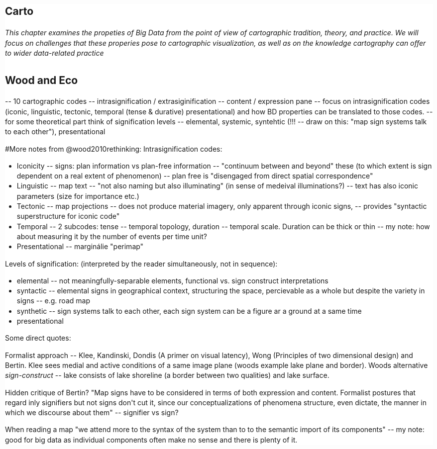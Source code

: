 Carto
-----

  *This chapter examines the propeties of Big Data from the point of view of cartographic tradition, theory, and practice. We will focus on challenges that these properies pose to cartographic visualization, as well as on the knowledge cartography can offer to wider data-related practice*



## Wood and Eco
-- 10 cartographic codes -- intrasignification / extrasiginification
-- content / expression pane
-- focus on intrasignification codes (iconic, linguistic, tectonic, temporal (tense & durative) presentational) and how BD properties can be translated to those codes.
-- for some theoretical part think of signification levels -- elemental, systemic, syntehtic (!!! -- draw on this: "map sign systems talk to each other"), presentational

#More notes from @wood2010rethinking:
Intrasignification codes:

* Iconicity -- signs: plan information vs plan-free information -- "continuum between and beyond" these (to which extent is sign dependent on a real extent of phenomenon)
-- plan free is "disengaged from direct spatial correspondence"
* Linguistic -- map text -- "not also naming but also illuminating" (in sense of medeival illuminations?)
-- text has also iconic parameters (size for importance etc.)
* Tectonic -- map projections
-- does not produce material imagery, only apparent through iconic signs,
-- provides "syntactic superstructure for iconic code"
* Temporal -- 2 subcodes: tense -- temporal topology, duration -- temporal scale. Duration can be thick or thin -- my note: how about measuring it by the number of events per time unit?
* Presentational -- marginálie "perimap"

Levels of signification: (interpreted by the reader simultaneously, not in sequence):
* elemental -- not meaningfully-separable elements, functional vs. sign construct interpretations
* syntactic -- elemental signs in geographical context, structuring the space, percievable as a whole but despite the variety in signs -- e.g. road map
* synthetic -- sign systems talk to each other, each sign system can be a figure ar a ground at a same time
* presentational

Some direct quotes:

Formalist approach -- Klee, Kandinski, Dondis (A primer on visual latency), Wong (Principles of two dimensional design) and Bertin. Klee sees medial and active conditions of a same image plane (woods example lake plane and border). Woods alternative *sign-construct* -- lake consists of lake shoreline (a border between two qualities) and lake surface.

Hidden critique of Bertin? "Map signs have to be considered in terms of both expression and content. Formalist postures that regard inly signifiers but not signs don't cut it, since our conceptualizations of phenomena structure, even dictate, the manner in which we discourse about them" -- signifier vs sign?

When reading a map "we attend more to the syntax of the system than to to the semantic import of its components" -- my note: good for big data as individual components often make no sense and there is plenty of it.
